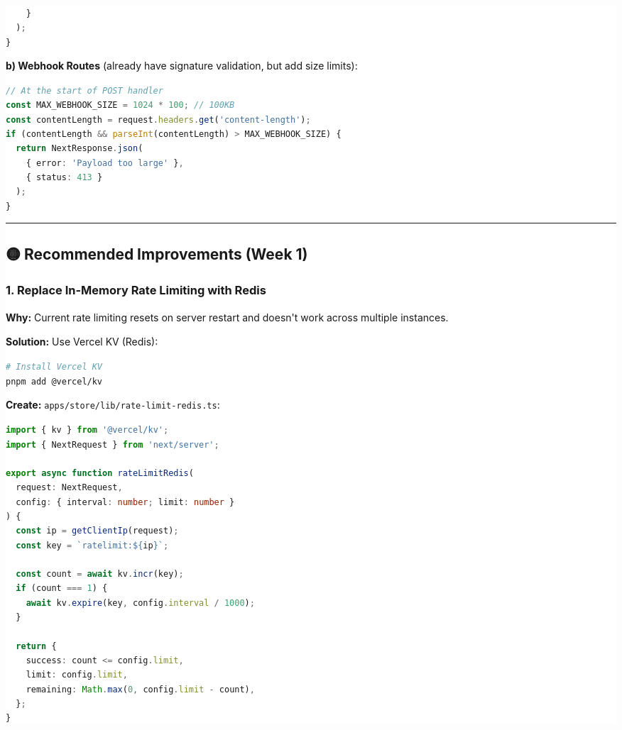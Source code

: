 ```typescript
    }
  );
}
```

**b) Webhook Routes** (already have signature validation, but add size limits):
```typescript
// At the start of POST handler
const MAX_WEBHOOK_SIZE = 1024 * 100; // 100KB
const contentLength = request.headers.get('content-length');
if (contentLength && parseInt(contentLength) > MAX_WEBHOOK_SIZE) {
  return NextResponse.json(
    { error: 'Payload too large' },
    { status: 413 }
  );
}
```

---

## 🟡 Recommended Improvements (Week 1)

### 1. Replace In-Memory Rate Limiting with Redis

**Why:** Current rate limiting resets on server restart and doesn't work across multiple instances.

**Solution:** Use Vercel KV (Redis):

```bash
# Install Vercel KV
pnpm add @vercel/kv
```

**Create:** `apps/store/lib/rate-limit-redis.ts`:
```typescript
import { kv } from '@vercel/kv';
import { NextRequest } from 'next/server';

export async function rateLimitRedis(
  request: NextRequest,
  config: { interval: number; limit: number }
) {
  const ip = getClientIp(request);
  const key = `ratelimit:${ip}`;
  
  const count = await kv.incr(key);
  if (count === 1) {
    await kv.expire(key, config.interval / 1000);
  }
  
  return {
    success: count <= config.limit,
    limit: config.limit,
    remaining: Math.max(0, config.limit - count),
  };
}
```
